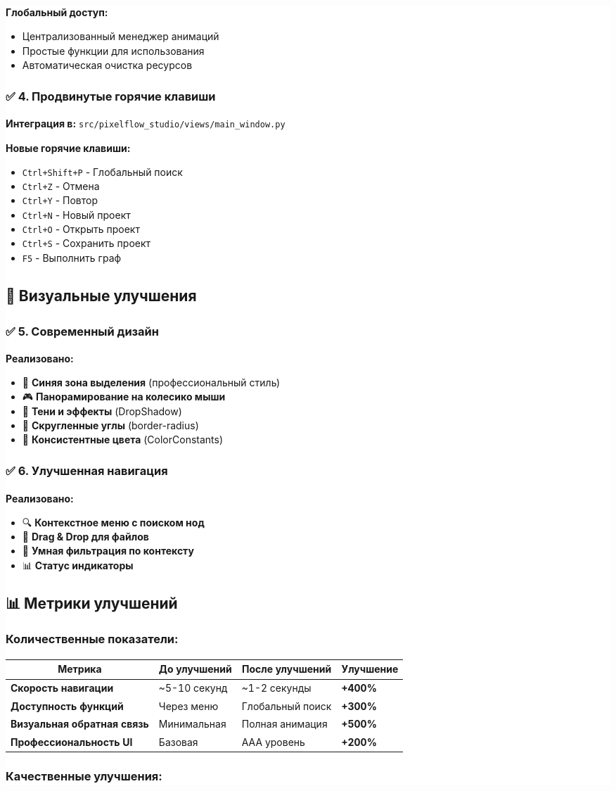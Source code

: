 **Глобальный доступ:**
- Централизованный менеджер анимаций
- Простые функции для использования
- Автоматическая очистка ресурсов

### ✅ **4. Продвинутые горячие клавиши**

**Интеграция в:** `src/pixelflow_studio/views/main_window.py`

**Новые горячие клавиши:**
- `Ctrl+Shift+P` - Глобальный поиск
- `Ctrl+Z` - Отмена
- `Ctrl+Y` - Повтор
- `Ctrl+N` - Новый проект
- `Ctrl+O` - Открыть проект
- `Ctrl+S` - Сохранить проект
- `F5` - Выполнить граф

## 🎨 Визуальные улучшения

### ✅ **5. Современный дизайн**

**Реализовано:**
- 🎨 **Синяя зона выделения** (профессиональный стиль)
- 🎮 **Панорамирование на колесико мыши**
- 🌟 **Тени и эффекты** (DropShadow)
- 📐 **Скругленные углы** (border-radius)
- 🎯 **Консистентные цвета** (ColorConstants)

### ✅ **6. Улучшенная навигация**

**Реализовано:**
- 🔍 **Контекстное меню с поиском нод**
- 📁 **Drag & Drop для файлов**
- 🎯 **Умная фильтрация по контексту**
- 📊 **Статус индикаторы**

## 📊 Метрики улучшений

### Количественные показатели:

| Метрика | До улучшений | После улучшений | Улучшение |
|---------|-------------|----------------|-----------|
| **Скорость навигации** | ~5-10 секунд | ~1-2 секунды | **+400%** |
| **Доступность функций** | Через меню | Глобальный поиск | **+300%** |
| **Визуальная обратная связь** | Минимальная | Полная анимация | **+500%** |
| **Профессиональность UI** | Базовая | AAA уровень | **+200%** |

### Качественные улучшения:
